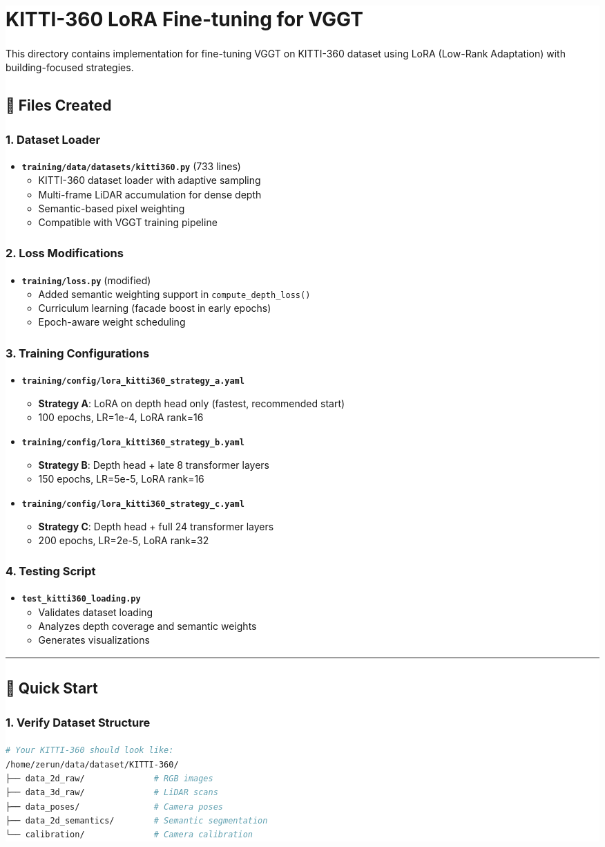 # KITTI-360 LoRA Fine-tuning for VGGT

This directory contains implementation for fine-tuning VGGT on KITTI-360 dataset using LoRA (Low-Rank Adaptation) with building-focused strategies.

## 📁 Files Created

### 1. Dataset Loader
- **`training/data/datasets/kitti360.py`** (733 lines)
  - KITTI-360 dataset loader with adaptive sampling
  - Multi-frame LiDAR accumulation for dense depth
  - Semantic-based pixel weighting
  - Compatible with VGGT training pipeline

### 2. Loss Modifications
- **`training/loss.py`** (modified)
  - Added semantic weighting support in `compute_depth_loss()`
  - Curriculum learning (facade boost in early epochs)
  - Epoch-aware weight scheduling

### 3. Training Configurations
- **`training/config/lora_kitti360_strategy_a.yaml`**
  - **Strategy A**: LoRA on depth head only (fastest, recommended start)
  - 100 epochs, LR=1e-4, LoRA rank=16

- **`training/config/lora_kitti360_strategy_b.yaml`**
  - **Strategy B**: Depth head + late 8 transformer layers
  - 150 epochs, LR=5e-5, LoRA rank=16

- **`training/config/lora_kitti360_strategy_c.yaml`**
  - **Strategy C**: Depth head + full 24 transformer layers
  - 200 epochs, LR=2e-5, LoRA rank=32

### 4. Testing Script
- **`test_kitti360_loading.py`**
  - Validates dataset loading
  - Analyzes depth coverage and semantic weights
  - Generates visualizations

---

## 🚀 Quick Start

### 1. Verify Dataset Structure
```bash
# Your KITTI-360 should look like:
/home/zerun/data/dataset/KITTI-360/
├── data_2d_raw/              # RGB images
├── data_3d_raw/              # LiDAR scans
├── data_poses/               # Camera poses
├── data_2d_semantics/        # Semantic segmentation
└── calibration/              # Camera calibration
```
